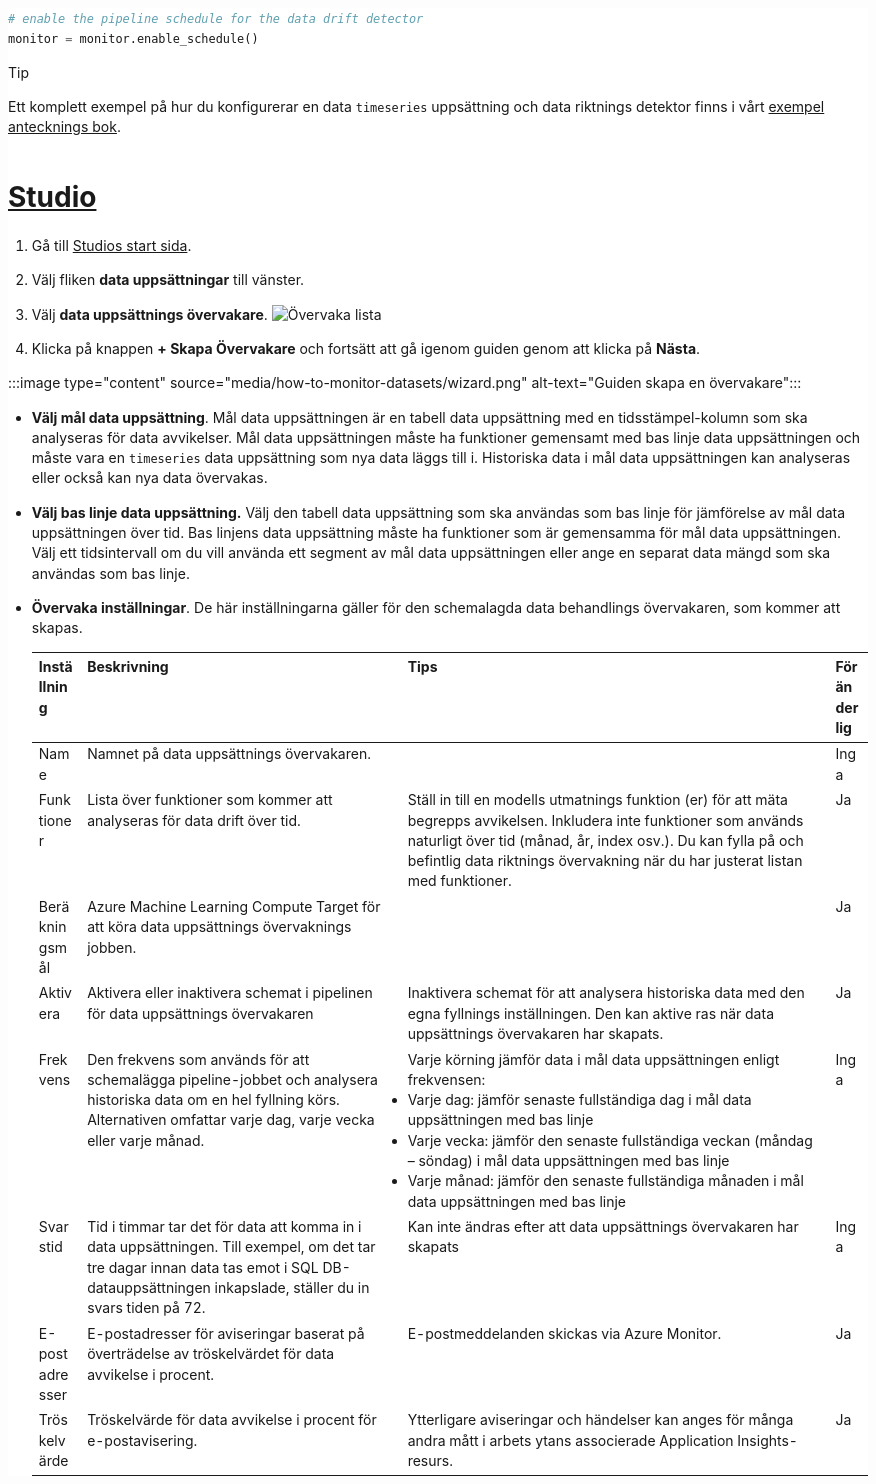 ```python
# enable the pipeline schedule for the data drift detector
monitor = monitor.enable_schedule()
```

> [!TIP]
> Ett komplett exempel på hur du konfigurerar en data `timeseries` uppsättning och data riktnings detektor finns i vårt [exempel antecknings bok](https://aka.ms/datadrift-notebook).


# <a name="studio"></a>[Studio](#tab/azure-studio)
<a name="studio-monitor"></a>

1. Gå till [Studios start sida](https://ml.azure.com).
1. Välj fliken **data uppsättningar** till vänster. 
1. Välj **data uppsättnings övervakare**.
   ![Övervaka lista](./media/how-to-monitor-datasets/monitor-list.png)

1. Klicka på knappen **+ Skapa Övervakare** och fortsätt att gå igenom guiden genom att klicka på **Nästa**.  

:::image type="content" source="media/how-to-monitor-datasets/wizard.png" alt-text="Guiden skapa en övervakare":::

* **Välj mål data uppsättning**.  Mål data uppsättningen är en tabell data uppsättning med en tidsstämpel-kolumn som ska analyseras för data avvikelser. Mål data uppsättningen måste ha funktioner gemensamt med bas linje data uppsättningen och måste vara en `timeseries` data uppsättning som nya data läggs till i. Historiska data i mål data uppsättningen kan analyseras eller också kan nya data övervakas.

* **Välj bas linje data uppsättning.**  Välj den tabell data uppsättning som ska användas som bas linje för jämförelse av mål data uppsättningen över tid.  Bas linjens data uppsättning måste ha funktioner som är gemensamma för mål data uppsättningen.  Välj ett tidsintervall om du vill använda ett segment av mål data uppsättningen eller ange en separat data mängd som ska användas som bas linje.

* **Övervaka inställningar**.  De här inställningarna gäller för den schemalagda data behandlings övervakaren, som kommer att skapas. 

    | Inställning | Beskrivning | Tips | Föränderlig | 
    | ------- | ----------- | ---- | ------- |
    | Name | Namnet på data uppsättnings övervakaren. | | Inga |
    | Funktioner | Lista över funktioner som kommer att analyseras för data drift över tid. | Ställ in till en modells utmatnings funktion (er) för att mäta begrepps avvikelsen. Inkludera inte funktioner som används naturligt över tid (månad, år, index osv.). Du kan fylla på och befintlig data riktnings övervakning när du har justerat listan med funktioner. | Ja | 
    | Beräkningsmål | Azure Machine Learning Compute Target för att köra data uppsättnings övervaknings jobben. | | Ja | 
    | Aktivera | Aktivera eller inaktivera schemat i pipelinen för data uppsättnings övervakaren | Inaktivera schemat för att analysera historiska data med den egna fyllnings inställningen. Den kan aktive ras när data uppsättnings övervakaren har skapats. | Ja | 
    | Frekvens | Den frekvens som används för att schemalägga pipeline-jobbet och analysera historiska data om en hel fyllning körs. Alternativen omfattar varje dag, varje vecka eller varje månad. | Varje körning jämför data i mål data uppsättningen enligt frekvensen: <li>Varje dag: jämför senaste fullständiga dag i mål data uppsättningen med bas linje <li>Varje vecka: jämför den senaste fullständiga veckan (måndag – söndag) i mål data uppsättningen med bas linje <li>Varje månad: jämför den senaste fullständiga månaden i mål data uppsättningen med bas linje | Inga | 
    | Svarstid | Tid i timmar tar det för data att komma in i data uppsättningen. Till exempel, om det tar tre dagar innan data tas emot i SQL DB-datauppsättningen inkapslade, ställer du in svars tiden på 72. | Kan inte ändras efter att data uppsättnings övervakaren har skapats | Inga | 
    | E-postadresser | E-postadresser för aviseringar baserat på överträdelse av tröskelvärdet för data avvikelse i procent. | E-postmeddelanden skickas via Azure Monitor. | Ja | 
    | Tröskelvärde | Tröskelvärde för data avvikelse i procent för e-postavisering. | Ytterligare aviseringar och händelser kan anges för många andra mått i arbets ytans associerade Application Insights-resurs. | Ja |
